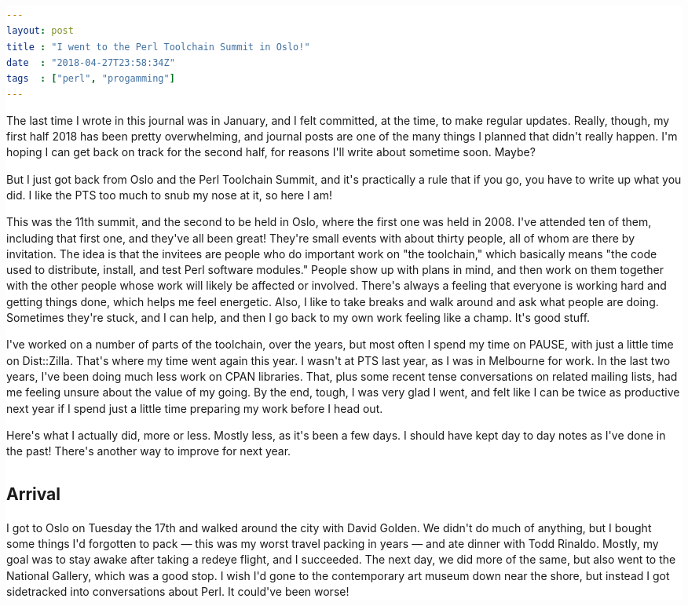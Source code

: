 ```yaml
---
layout: post
title : "I went to the Perl Toolchain Summit in Oslo!"
date  : "2018-04-27T23:58:34Z"
tags  : ["perl", "progamming"]
---
```

The last time I wrote in this journal was in January, and I felt committed, at
the time, to make regular updates.  Really, though, my first half 2018 has been
pretty overwhelming, and journal posts are one of the many things I planned
that didn't really happen.  I'm hoping I can get back on track for the second
half, for reasons I'll write about sometime soon.  Maybe?

But I just got back from Oslo and the Perl Toolchain Summit, and it's
practically a rule that if you go, you have to write up what you did.  I like
the PTS too much to snub my nose at it, so here I am!

This was the 11th summit, and the second to be held in Oslo, where the first
one was held in 2008.  I've attended ten of them, including that first one, and
they've all been great!  They're small events with about thirty people, all of
whom are there by invitation.  The idea is that the invitees are people who do
important work on "the toolchain," which basically means "the code used to
distribute, install, and test Perl software modules."  People show up with
plans in mind, and then work on them together with the other people whose work
will likely be affected or involved.  There's always a feeling that everyone is
working hard and getting things done, which helps me feel energetic.  Also, I
like to take breaks and walk around and ask what people are doing.  Sometimes
they're stuck, and I can help, and then I go back to my own work feeling like a
champ.  It's good stuff.

I've worked on a number of parts of the toolchain, over the years, but most
often I spend my time on PAUSE, with just a little time on Dist::Zilla.  That's
where my time went again this year.  I wasn't at PTS last year, as I was in
Melbourne for work.  In the last two years, I've been doing much less work on
CPAN libraries.  That, plus some recent tense conversations on related mailing
lists, had me feeling unsure about the value of my going.  By the end, tough, I
was very glad I went, and felt like I can be twice as productive next year if I
spend just a little time preparing my work before I head out.

Here's what I actually did, more or less.  Mostly less, as it's been a few
days.  I should have kept day to day notes as I've done in the past!  There's
another way to improve for next year.

## Arrival

I got to Oslo on Tuesday the 17th and walked around the city with David Golden.
We didn't do much of anything, but I bought some things I'd forgotten to pack —
this was my worst travel packing in years — and ate dinner with Todd Rinaldo.
Mostly, my goal was to stay awake after taking a redeye flight, and I
succeeded.  The next day, we did more of the same, but also went to the
National Gallery, which was a good stop.  I wish I'd gone to the contemporary
art museum down near the shore, but instead I got sidetracked into
conversations about Perl.  It could've been worse!
